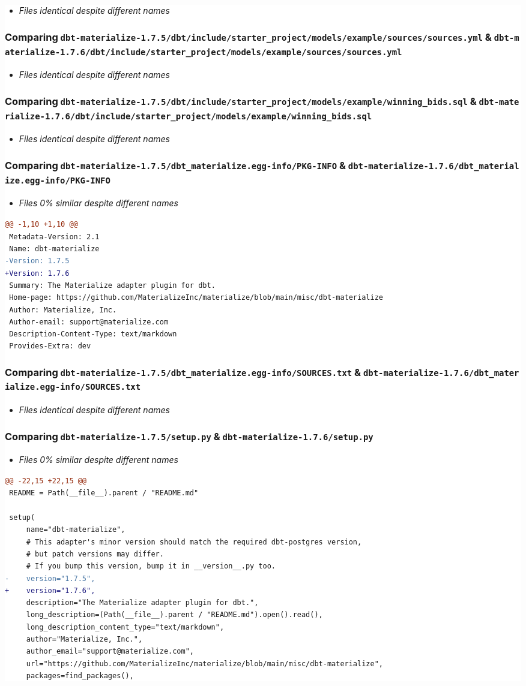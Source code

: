  * *Files identical despite different names*

### Comparing `dbt-materialize-1.7.5/dbt/include/starter_project/models/example/sources/sources.yml` & `dbt-materialize-1.7.6/dbt/include/starter_project/models/example/sources/sources.yml`

 * *Files identical despite different names*

### Comparing `dbt-materialize-1.7.5/dbt/include/starter_project/models/example/winning_bids.sql` & `dbt-materialize-1.7.6/dbt/include/starter_project/models/example/winning_bids.sql`

 * *Files identical despite different names*

### Comparing `dbt-materialize-1.7.5/dbt_materialize.egg-info/PKG-INFO` & `dbt-materialize-1.7.6/dbt_materialize.egg-info/PKG-INFO`

 * *Files 0% similar despite different names*

```diff
@@ -1,10 +1,10 @@
 Metadata-Version: 2.1
 Name: dbt-materialize
-Version: 1.7.5
+Version: 1.7.6
 Summary: The Materialize adapter plugin for dbt.
 Home-page: https://github.com/MaterializeInc/materialize/blob/main/misc/dbt-materialize
 Author: Materialize, Inc.
 Author-email: support@materialize.com
 Description-Content-Type: text/markdown
 Provides-Extra: dev
```

### Comparing `dbt-materialize-1.7.5/dbt_materialize.egg-info/SOURCES.txt` & `dbt-materialize-1.7.6/dbt_materialize.egg-info/SOURCES.txt`

 * *Files identical despite different names*

### Comparing `dbt-materialize-1.7.5/setup.py` & `dbt-materialize-1.7.6/setup.py`

 * *Files 0% similar despite different names*

```diff
@@ -22,15 +22,15 @@
 README = Path(__file__).parent / "README.md"
 
 setup(
     name="dbt-materialize",
     # This adapter's minor version should match the required dbt-postgres version,
     # but patch versions may differ.
     # If you bump this version, bump it in __version__.py too.
-    version="1.7.5",
+    version="1.7.6",
     description="The Materialize adapter plugin for dbt.",
     long_description=(Path(__file__).parent / "README.md").open().read(),
     long_description_content_type="text/markdown",
     author="Materialize, Inc.",
     author_email="support@materialize.com",
     url="https://github.com/MaterializeInc/materialize/blob/main/misc/dbt-materialize",
     packages=find_packages(),
```

